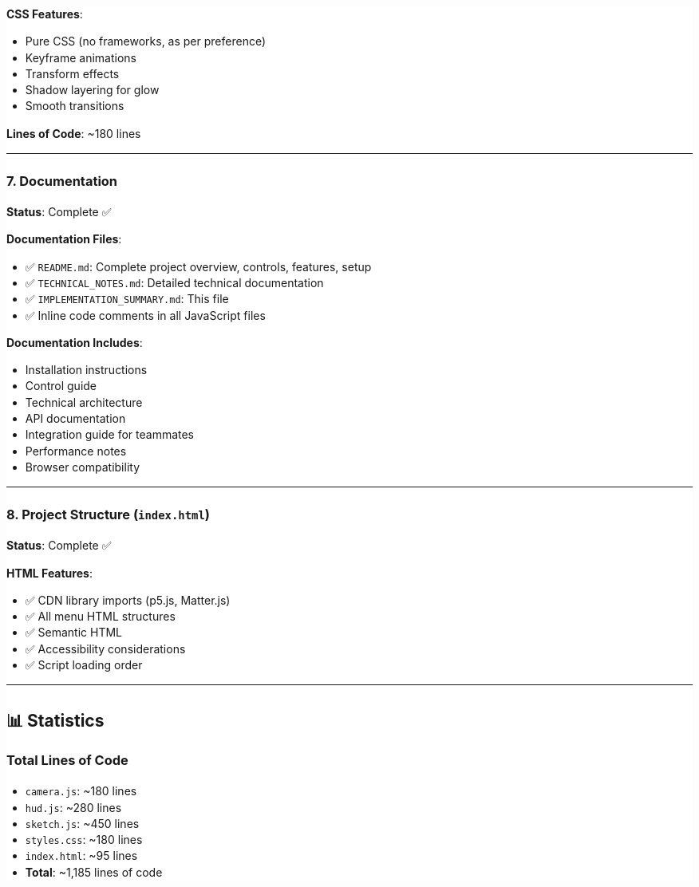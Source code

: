 **CSS Features**:
- Pure CSS (no frameworks, as per preference)
- Keyframe animations
- Transform effects
- Shadow layering for glow
- Smooth transitions

**Lines of Code**: ~180 lines

---

### 7. Documentation
**Status**: Complete ✅

**Documentation Files**:
- ✅ `README.md`: Complete project overview, controls, features, setup
- ✅ `TECHNICAL_NOTES.md`: Detailed technical documentation
- ✅ `IMPLEMENTATION_SUMMARY.md`: This file
- ✅ Inline code comments in all JavaScript files

**Documentation Includes**:
- Installation instructions
- Control guide
- Technical architecture
- API documentation
- Integration guide for teammates
- Performance notes
- Browser compatibility

---

### 8. Project Structure (`index.html`)
**Status**: Complete ✅

**HTML Features**:
- ✅ CDN library imports (p5.js, Matter.js)
- ✅ All menu HTML structures
- ✅ Semantic HTML
- ✅ Accessibility considerations
- ✅ Script loading order

---

## 📊 Statistics

### Total Lines of Code
- `camera.js`: ~180 lines
- `hud.js`: ~280 lines
- `sketch.js`: ~450 lines
- `styles.css`: ~180 lines
- `index.html`: ~95 lines
- **Total**: ~1,185 lines of code
